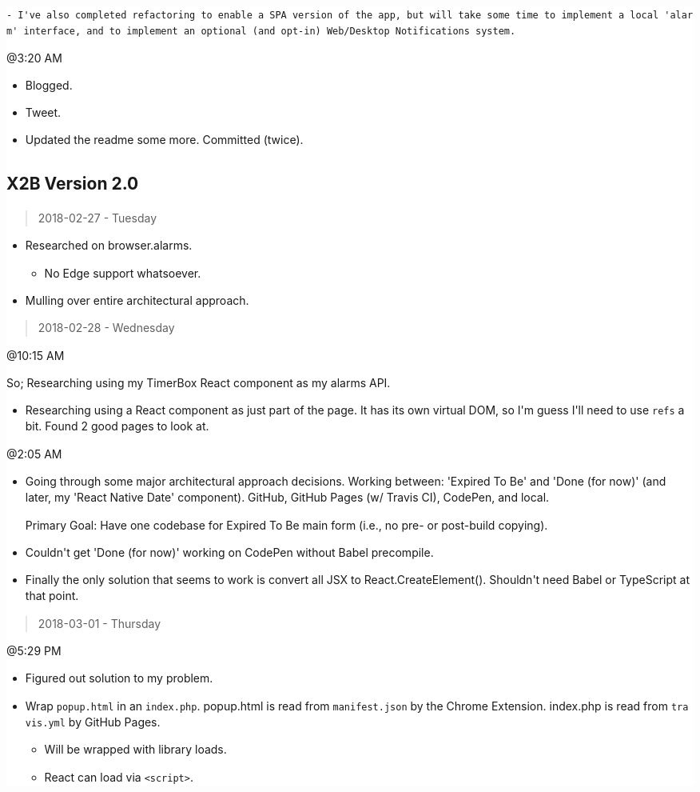     - I've also completed refactoring to enable a SPA version of the app, but will take some time to implement a local 'alarm' interface, and to implement an optional (and opt-in) Web/Desktop Notifications system.

@3:20 AM

  - Blogged.

  - Tweet.

  - Updated the readme some more. Committed (twice).


## X2B Version 2.0


> 2018-02-27 - Tuesday

  - Researched on browser.alarms.

    - No Edge support whatsoever.

  - Mulling over entire architectural approach.

> 2018-02-28 - Wednesday

@10:15 AM

  So; Researching using my TimerBox React component as my alarms API.

  - Researching using a React component as just part of the page.
    It has its own virtual DOM, so I'm guess I'll need to use `refs` a bit.
    Found 2 good pages to look at.

@2:05 AM

  - Going through some major architectural approach decisions.
    Working between:
      'Expired To Be' and 'Done (for now)' (and later, my 'React Native Date' component).
      GitHub, GitHub Pages (w/ Travis CI), CodePen, and local.

      Primary Goal: Have one codebase for Expired To Be main form (i.e., no pre- or post-build copying).

  - Couldn't get 'Done (for now)' working on CodePen without Babel precompile.

  - Finally the only solution that seems to work is convert all JSX to React.CreateElement().
    Shouldn't need Babel or TypeScript at that point.

> 2018-03-01 - Thursday

@5:29 PM

  - Figured out solution to my problem.

  - Wrap `popup.html` in an `index.php`.
    popup.html is read from `manifest.json` by the Chrome Extension.
    index.php is read from `travis.yml` by GitHub Pages.

      - Will be wrapped with library loads.

      - React can load via `<script>`.
